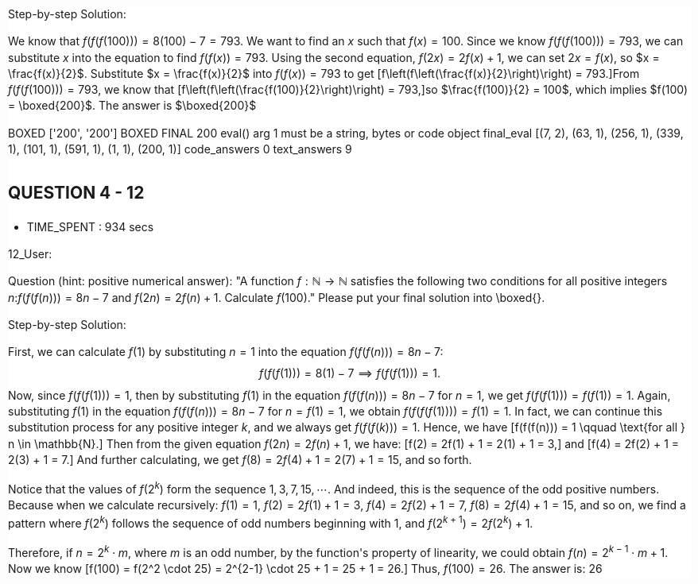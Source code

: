 Step-by-step Solution:


We know that $f(f(f(100)))=8(100)-7=793$. We want to find an $x$ such that $f(x) = 100$.
Since we know $f(f(f(100)))=793$, we can substitute $x$ into the equation to find $f(f(x)) = 793$.
Using the second equation, $f(2x)=2f(x)+1$, we can set $2x = f(x)$, so $x = \frac{f(x)}{2}$.
Substitute $x = \frac{f(x)}{2}$ into $f(f(x)) = 793$ to get
\[f\left(f\left(\frac{f(x)}{2}\right)\right) = 793.\]From $f(f(f(100)))=793$, we know that
\[f\left(f\left(\frac{f(100)}{2}\right)\right) = 793,\]so $\frac{f(100)}{2} = 100$, which implies $f(100) = \boxed{200}$. The answer is $\boxed{200}$

BOXED ['200', '200']
BOXED FINAL 200
eval() arg 1 must be a string, bytes or code object final_eval
[(7, 2), (63, 1), (256, 1), (339, 1), (101, 1), (591, 1), (1, 1), (200, 1)]
code_answers 0 text_answers 9



## QUESTION 4 - 12 
- TIME_SPENT : 934 secs

12_User:

Question (hint: positive numerical answer):
"A function $f: \mathbb N \to \mathbb N$ satisfies the following two conditions for all positive integers $n$:$f(f(f(n)))=8n-7$ and $f(2n)=2f(n)+1$. Calculate $f(100)$."
Please put your final solution into \boxed{}.

Step-by-step Solution:


First, we can calculate $f(1)$ by substituting $n = 1$ into the equation $f(f(f(n)))=8n-7$:
$$f(f(f(1))) = 8(1) - 7 \implies f(f(f(1))) = 1.$$ 
Now, since $f(f(f(1))) = 1$, then by substituting $f(1)$ in the equation $f(f(f(n)))=8n-7$ for $n = 1$, we get $f(f(f(1))) = f(f(1)) = 1$. Again, substituting $f(1)$ in the equation $f(f(f(n)))=8n-7$ for $n = f(1) = 1$, we obtain $f(f(f(f(1)))) = f(1) = 1$. In fact, we can continue this substitution process for any positive integer $k$, and we always get $f(f(f(k))) = 1$. Hence, we have
\[f(f(f(n))) = 1 \qquad \text{for all } n \in \mathbb{N}.\]
Then from the given equation $f(2n)=2f(n)+1$, we have:
\[f(2) = 2f(1) + 1 = 2(1) + 1 = 3,\]
and
\[f(4) = 2f(2) + 1 = 2(3) + 1 = 7.\]
And further calculating, we get $f(8) = 2f(4) + 1 = 2(7) + 1 = 15$, and so forth. 

Notice that the values of $f(2^k)$ form the sequence $1,3,7,15,\cdots$. And indeed, this is the sequence of the odd positive numbers. Because when we calculate recursively: $f(1) = 1$, $f(2)=2f(1)+1=3$, $f(4)=2f(2)+1=7$, $f(8)=2f(4)+1=15$, and so on, we find a pattern where $f(2^k)$ follows the sequence of odd numbers beginning with 1, and $f(2^{k+1}) = 2f(2^k) + 1$.

Therefore, if $n = 2^k \cdot m$, where $m$ is an odd number, by the function's property of linearity, we could obtain $f(n) = 2^{k-1} \cdot m + 1$. Now we know
\[f(100) = f(2^2 \cdot 25) = 2^{2-1} \cdot 25 + 1 = 25 + 1 = 26.\]
Thus, $f(100) = 26$.
The answer is: $26$
